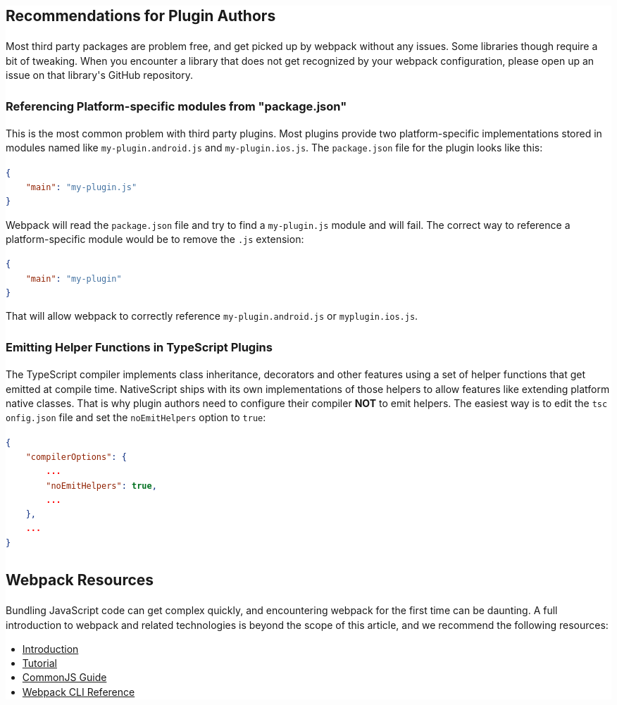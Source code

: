 ## Recommendations for Plugin Authors

Most third party packages are problem free, and get picked up by webpack without any issues. Some libraries though require a bit of tweaking. When you encounter a library that does not get recognized by your webpack configuration, please open up an issue on that library's GitHub repository.

### Referencing Platform-specific modules from "package.json"

This is the most common problem with third party plugins. Most plugins provide two platform-specific implementations stored in modules named like `my-plugin.android.js` and `my-plugin.ios.js`. The `package.json` file for the plugin looks like this:

```JSON
{
    "main": "my-plugin.js"
}
```

Webpack will read the `package.json` file and try to find a `my-plugin.js` module and will fail. The correct way to reference a platform-specific module would be to remove the `.js` extension:

```JSON
{
    "main": "my-plugin"
}
```

That will allow webpack to correctly reference `my-plugin.android.js` or `myplugin.ios.js`.

### Emitting Helper Functions in TypeScript Plugins

The TypeScript compiler implements class inheritance, decorators and other features using a set of helper functions that get emitted at compile time. NativeScript ships with its own implementations of those helpers to allow features like extending platform native classes. That is why plugin authors need to configure their compiler **NOT** to emit helpers. The easiest way is to edit the `tsconfig.json` file and set the `noEmitHelpers` option to `true`:

```JSON
{
    "compilerOptions": {
        ...
        "noEmitHelpers": true,
        ...
    },
    ...
}
```


## Webpack Resources

Bundling JavaScript code can get complex quickly, and encountering webpack for the first time can be daunting. A full introduction to webpack and related technologies is beyond the scope of this article, and we recommend the following resources:

* [Introduction](https://webpack.github.io/docs/what-is-webpack.html)
* [Tutorial](https://webpack.github.io/docs/tutorials/getting-started/)
* [CommonJS Guide](https://webpack.github.io/docs/commonjs.html)
* [Webpack CLI Reference](https://webpack.github.io/docs/cli.html)
